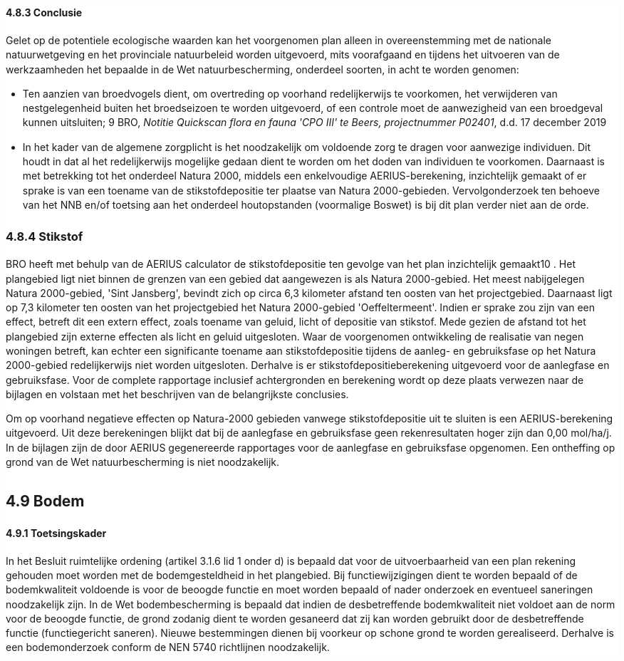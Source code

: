 #### **4.8.3 Conclusie**

Gelet op de potentiele ecologische waarden kan het voorgenomen plan alleen in overeenstemming met de nationale natuurwetgeving en het provinciale natuurbeleid worden uitgevoerd, mits voorafgaand en tijdens het uitvoeren van de werkzaamheden het bepaalde in de Wet natuurbescherming, onderdeel soorten, in acht te worden genomen:

- Ten aanzien van broedvogels dient, om overtreding op voorhand redelijkerwijs te voorkomen, het verwijderen van nestgelegenheid buiten het broedseizoen te worden uitgevoerd, of een controle moet de aanwezigheid van een broedgeval kunnen uitsluiten;
 9 BRO, *Notitie Quickscan flora en fauna 'CPO III' te Beers, projectnummer P02401*, d.d. 17 december 2019

- In het kader van de algemene zorgplicht is het noodzakelijk om voldoende zorg te dragen voor aanwezige individuen. Dit houdt in dat al het redelijkerwijs mogelijke gedaan dient te worden om het doden van individuen te voorkomen.
Daarnaast is met betrekking tot het onderdeel Natura 2000, middels een enkelvoudige AERIUS-berekening, inzichtelijk gemaakt of er sprake is van een toename van de stikstofdepositie ter plaatse van Natura 2000-gebieden. Vervolgonderzoek ten behoeve van het NNB en/of toetsing aan het onderdeel houtopstanden (voormalige Boswet) is bij dit plan verder niet aan de orde.

### **4.8.4 Stikstof**

BRO heeft met behulp van de AERIUS calculator de stikstofdepositie ten gevolge van het plan inzichtelijk gemaakt10 . Het plangebied ligt niet binnen de grenzen van een gebied dat aangewezen is als Natura 2000-gebied. Het meest nabijgelegen Natura 2000-gebied, 'Sint Jansberg', bevindt zich op circa 6,3 kilometer afstand ten oosten van het projectgebied. Daarnaast ligt op 7,3 kilometer ten oosten van het projectgebied het Natura 2000-gebied 'Oeffeltermeent'. Indien er sprake zou zijn van een effect, betreft dit een extern effect, zoals toename van geluid, licht of depositie van stikstof. Mede gezien de afstand tot het plangebied zijn externe effecten als licht en geluid uitgesloten. Waar de voorgenomen ontwikkeling de realisatie van negen woningen betreft, kan echter een significante toename aan stikstofdepositie tijdens de aanleg- en gebruiksfase op het Natura 2000-gebied redelijkerwijs niet worden uitgesloten. Derhalve is er stikstofdepositieberekening uitgevoerd voor de aanlegfase en gebruiksfase. Voor de complete rapportage inclusief achtergronden en berekening wordt op deze plaats verwezen naar de bijlagen en volstaan met het beschrijven van de belangrijkste conclusies.

Om op voorhand negatieve effecten op Natura-2000 gebieden vanwege stikstofdepositie uit te sluiten is een AERIUS-berekening uitgevoerd. Uit deze berekeningen blijkt dat bij de aanlegfase en gebruiksfase geen rekenresultaten hoger zijn dan 0,00 mol/ha/j. In de bijlagen zijn de door AERIUS gegenereerde rapportages voor de aanlegfase en gebruiksfase opgenomen. Een ontheffing op grond van de Wet natuurbescherming is niet noodzakelijk.

## **4.9 Bodem**

#### **4.9.1 Toetsingskader**

In het Besluit ruimtelijke ordening (artikel 3.1.6 lid 1 onder d) is bepaald dat voor de uitvoerbaarheid van een plan rekening gehouden moet worden met de bodemgesteldheid in het plangebied. Bij functiewijzigingen dient te worden bepaald of de bodemkwaliteit voldoende is voor de beoogde functie en moet worden bepaald of nader onderzoek en eventueel saneringen noodzakelijk zijn. In de Wet bodembescherming is bepaald dat indien de desbetreffende bodemkwaliteit niet voldoet aan de norm voor de beoogde functie, de grond zodanig dient te worden gesaneerd dat zij kan worden gebruikt door de desbetreffende functie (functiegericht saneren). Nieuwe bestemmingen dienen bij voorkeur op schone grond te worden gerealiseerd. Derhalve is een bodemonderzoek conform de NEN 5740 richtlijnen noodzakelijk.
